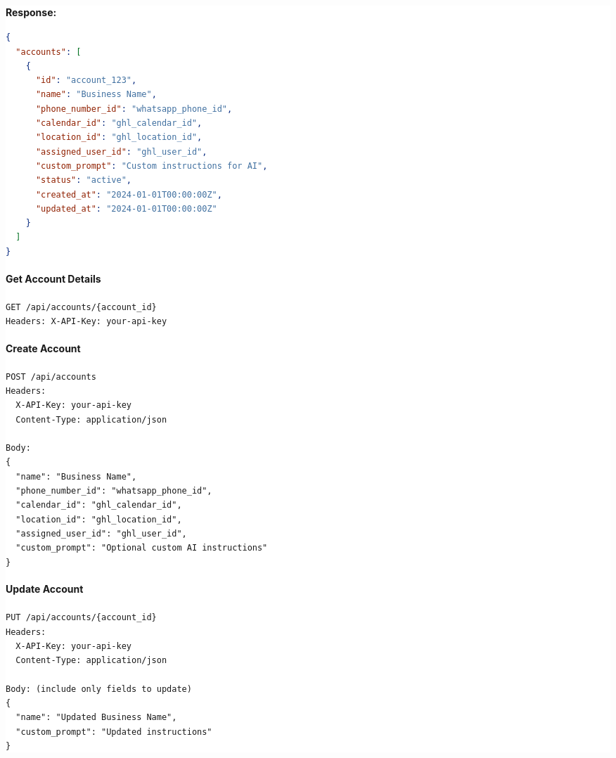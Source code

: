 **Response:**
```json
{
  "accounts": [
    {
      "id": "account_123",
      "name": "Business Name",
      "phone_number_id": "whatsapp_phone_id",
      "calendar_id": "ghl_calendar_id",
      "location_id": "ghl_location_id",
      "assigned_user_id": "ghl_user_id",
      "custom_prompt": "Custom instructions for AI",
      "status": "active",
      "created_at": "2024-01-01T00:00:00Z",
      "updated_at": "2024-01-01T00:00:00Z"
    }
  ]
}
```

#### Get Account Details
```
GET /api/accounts/{account_id}
Headers: X-API-Key: your-api-key
```

#### Create Account
```
POST /api/accounts
Headers: 
  X-API-Key: your-api-key
  Content-Type: application/json

Body:
{
  "name": "Business Name",
  "phone_number_id": "whatsapp_phone_id",
  "calendar_id": "ghl_calendar_id",
  "location_id": "ghl_location_id",
  "assigned_user_id": "ghl_user_id",
  "custom_prompt": "Optional custom AI instructions"
}
```

#### Update Account
```
PUT /api/accounts/{account_id}
Headers: 
  X-API-Key: your-api-key
  Content-Type: application/json

Body: (include only fields to update)
{
  "name": "Updated Business Name",
  "custom_prompt": "Updated instructions"
}
```
